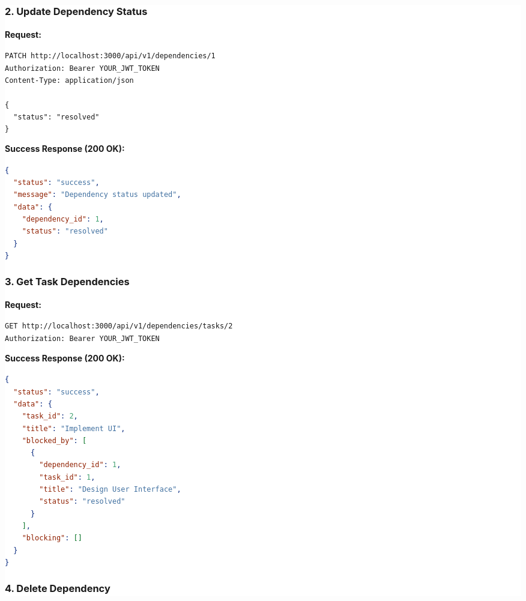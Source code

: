 ### 2. Update Dependency Status

**Request:**
```http
PATCH http://localhost:3000/api/v1/dependencies/1
Authorization: Bearer YOUR_JWT_TOKEN
Content-Type: application/json

{
  "status": "resolved"
}
```

**Success Response (200 OK):**
```json
{
  "status": "success",
  "message": "Dependency status updated",
  "data": {
    "dependency_id": 1,
    "status": "resolved"
  }
}
```

### 3. Get Task Dependencies

**Request:**
```http
GET http://localhost:3000/api/v1/dependencies/tasks/2
Authorization: Bearer YOUR_JWT_TOKEN
```

**Success Response (200 OK):**
```json
{
  "status": "success",
  "data": {
    "task_id": 2,
    "title": "Implement UI",
    "blocked_by": [
      {
        "dependency_id": 1,
        "task_id": 1,
        "title": "Design User Interface",
        "status": "resolved"
      }
    ],
    "blocking": []
  }
}
```

### 4. Delete Dependency
